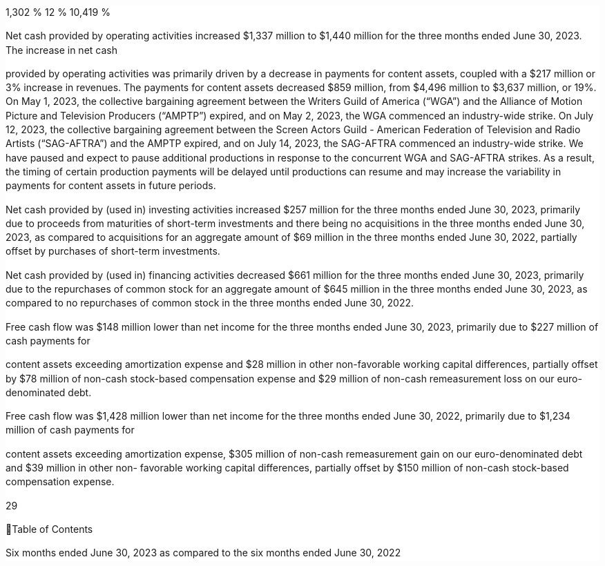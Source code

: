 1,302 %
12 %
10,419 %

Net cash provided by operating activities increased $1,337 million to $1,440 million for the three months ended June 30, 2023. The increase in net cash

provided by operating activities was primarily driven by a decrease in payments for content assets, coupled with a $217 million or 3% increase in revenues.
The payments for content assets decreased $859 million, from $4,496 million to $3,637 million, or 19%. On May 1, 2023, the collective bargaining agreement
between the Writers Guild of America (“WGA”) and the Alliance of Motion Picture and Television Producers (“AMPTP”) expired, and on May 2, 2023, the
WGA commenced an industry-wide strike. On July 12, 2023, the collective bargaining agreement between the Screen Actors Guild - American Federation of
Television and Radio Artists (“SAG-AFTRA”) and the AMPTP expired, and on July 14, 2023, the SAG-AFTRA commenced an industry-wide strike. We have
paused and expect to pause additional productions in response to the concurrent WGA and SAG-AFTRA strikes. As a result, the timing of certain production
payments will be delayed until productions can resume and may increase the variability in payments for content assets in future periods.

Net cash provided by (used in) investing activities increased $257 million for the three months ended June 30, 2023, primarily due to proceeds from
maturities of short-term investments and there being no acquisitions in the three months ended June 30, 2023, as compared to acquisitions for an aggregate
amount of $69 million in the three months ended June 30, 2022, partially offset by purchases of short-term investments.

Net cash provided by (used in) financing activities decreased $661 million for the three months ended June 30, 2023, primarily due to the repurchases of
common stock for an aggregate amount of $645 million in the three months ended June 30, 2023, as compared to no repurchases of common stock in the three
months ended June 30, 2022.

Free cash flow was $148 million lower than net income for the three months ended June 30, 2023, primarily due to $227 million of cash payments for

content assets exceeding amortization expense and $28 million in other non-favorable working capital differences, partially offset by $78 million of non-cash
stock-based compensation expense and $29 million of non-cash remeasurement loss on our euro-denominated debt.

Free cash flow was $1,428 million lower than net income for the three months ended June 30, 2022, primarily due to $1,234 million of cash payments for

content assets exceeding amortization expense, $305 million of non-cash remeasurement gain on our euro-denominated debt and $39 million in other non-
favorable working capital differences, partially offset by $150 million of non-cash stock-based compensation expense.

29

Table of Contents

Six months ended June 30, 2023 as compared to the six months ended June 30, 2022
